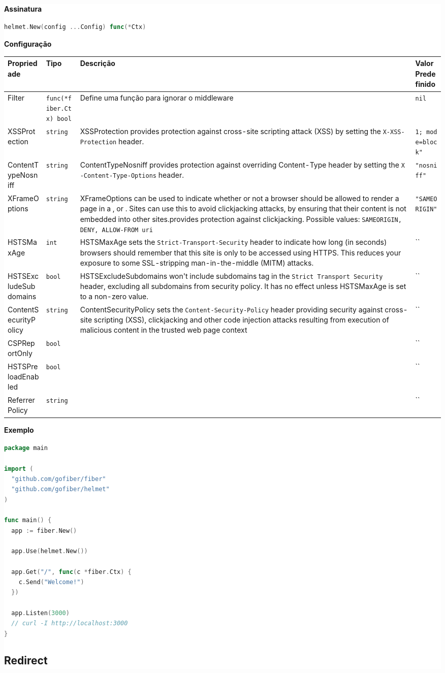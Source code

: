 **Assinatura**

```go
helmet.New(config ...Config) func(*Ctx)
```

**Configuração**

| Propriedade           | Tipo                    | Descrição                                                                                                                                                                                                                                                                                                                      | Valor Predefinido |
|:--------------------- |:----------------------- |:------------------------------------------------------------------------------------------------------------------------------------------------------------------------------------------------------------------------------------------------------------------------------------------------------------------------------ |:----------------- |
| Filter                | `func(*fiber.Ctx) bool` | Define uma função para ignorar o middleware                                                                                                                                                                                                                                                                                    | `nil`             |
| XSSProtection         | `string`                | XSSProtection provides protection against cross-site scripting attack \(XSS\) by setting the `X-XSS-Protection` header.                                                                                                                                                                                                      | `1; mode=block"`  |
| ContentTypeNosniff    | `string`                | ContentTypeNosniff provides protection against overriding Content-Type header by setting the `X-Content-Type-Options` header.                                                                                                                                                                                                  | `"nosniff"`       |
| XFrameOptions         | `string`                | XFrameOptions can be used to indicate whether or not a browser should be allowed to render a page in a ,  or . Sites can use this to avoid clickjacking attacks, by ensuring that their content is not embedded into other sites.provides protection against clickjacking. Possible values: `SAMEORIGIN, DENY, ALLOW-FROM uri` | `"SAMEORIGIN"`    |
| HSTSMaxAge            | `int`                   | HSTSMaxAge sets the `Strict-Transport-Security` header to indicate how long \(in seconds\) browsers should remember that this site is only to be accessed using HTTPS. This reduces your exposure to some SSL-stripping man-in-the-middle \(MITM\) attacks.                                                                | \`\`          |
| HSTSExcludeSubdomains | `bool`                  | HSTSExcludeSubdomains won't include subdomains tag in the `Strict Transport Security` header, excluding all subdomains from security policy. It has no effect unless HSTSMaxAge is set to a non-zero value.                                                                                                                    | \`\`          |
| ContentSecurityPolicy | `string`                | ContentSecurityPolicy sets the `Content-Security-Policy` header providing security against cross-site scripting \(XSS\), clickjacking and other code injection attacks resulting from execution of malicious content in the trusted web page context                                                                         | \`\`          |
| CSPReportOnly         | `bool`                  |                                                                                                                                                                                                                                                                                                                                | \`\`          |
| HSTSPreloadEnabled    | `bool`                  |                                                                                                                                                                                                                                                                                                                                | \`\`          |
| ReferrerPolicy        | `string`                |                                                                                                                                                                                                                                                                                                                                | \`\`          |

**Exemplo**

```go
package main

import (
  "github.com/gofiber/fiber"
  "github.com/gofiber/helmet"
)

func main() {
  app := fiber.New()

  app.Use(helmet.New())

  app.Get("/", func(c *fiber.Ctx) {
    c.Send("Welcome!")
  })

  app.Listen(3000)
  // curl -I http://localhost:3000
}
```

## Redirect
